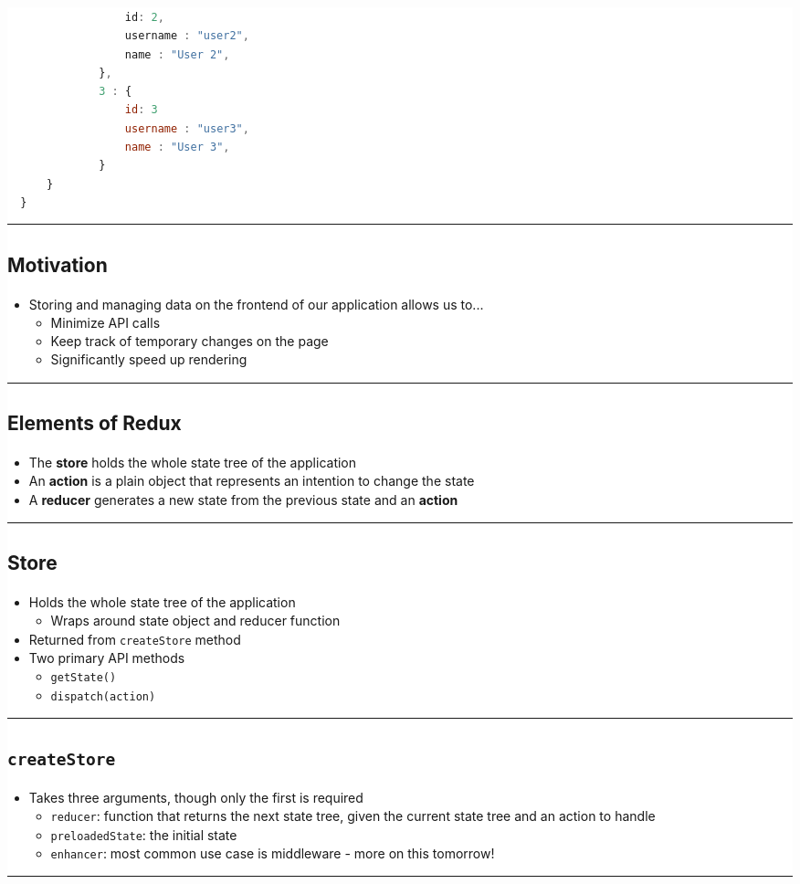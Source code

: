 ```javascript
                  id: 2,
                  username : "user2",
                  name : "User 2",
              },
              3 : {
                  id: 3
                  username : "user3",
                  name : "User 3",
              }
      }
  }
```

---

## Motivation

+ Storing and managing data on the frontend of our application allows us to...
	+ Minimize API calls
  + Keep track of temporary changes on the page
  + Significantly speed up rendering

---

## Elements of Redux

+ The **store** holds the whole state tree of the application
+ An **action** is a plain object that represents an intention to change the state
+ A **reducer** generates a new state from the previous state and an **action**

---

## Store

+ Holds the whole state tree of the application
	+ Wraps around state object and reducer function
+ Returned from `createStore` method
+ Two primary API methods
	+ `getState()`
  + `dispatch(action)`
  
---

## `createStore`

+ Takes three arguments, though only the first is required
	+ `reducer`: function that returns the next state tree, given the current 
  state tree and an action to handle
	+ `preloadedState`: the initial state
	+ `enhancer`: most common use case is middleware - more on this tomorrow!
  
---